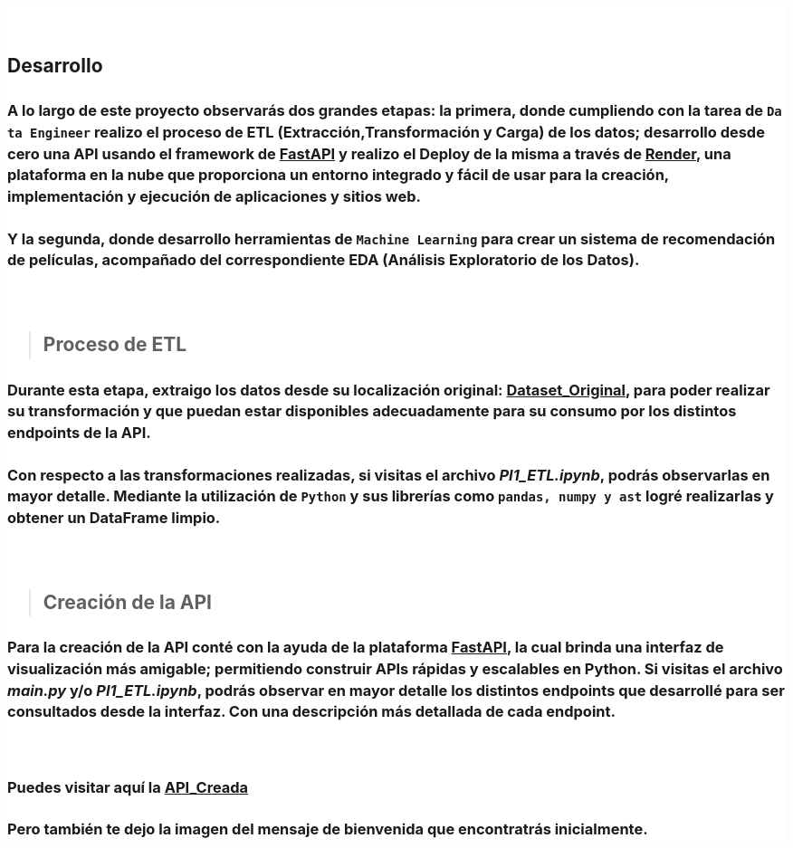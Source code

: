 
<br>

## **Desarrollo**
### A lo largo de este proyecto observarás dos grandes etapas: la primera, donde cumpliendo con la tarea de **`Data Engineer`** realizo el proceso de ETL (Extracción,Transformación y Carga) de los datos; desarrollo desde cero una API usando el framework de [FastAPI](https://fastapi.tiangolo.com/es/) y realizo el Deploy de la misma a través de [Render](https://render.com/), una plataforma en la nube que proporciona un entorno integrado y fácil de usar para la creación, implementación y ejecución de aplicaciones y sitios web.


### Y la segunda, donde desarrollo herramientas de **`Machine Learning`** para crear un sistema de recomendación de películas, acompañado del correspondiente EDA (Análisis Exploratorio de los Datos).

<br>

>## **Proceso de ETL**
### Durante esta etapa, extraigo los datos desde su localización original: [Dataset_Original](https://drive.google.com/file/d/1Rp7SNuoRnmdoQMa5LWXuK4i7W1ILblYb/view?usp=sharing), para poder realizar su transformación y que puedan estar disponibles adecuadamente para su consumo por los distintos endpoints de la API. 
### Con respecto a las transformaciones realizadas, si visitas el archivo _PI1_ETL.ipynb_, podrás observarlas en mayor detalle. Mediante la utilización de `Python` y sus librerías como `pandas, numpy y ast` logré realizarlas y obtener un DataFrame limpio. 


 <br>

 >## **Creación de la API**
 ### Para la creación de la API conté con la ayuda de la plataforma [FastAPI](https://fastapi.tiangolo.com/es/), la cual brinda una interfaz de visualización más amigable; permitiendo construir APIs rápidas y escalables en Python. Si visitas el archivo _main.py_ y/o _PI1_ETL.ipynb_, podrás observar en mayor detalle los distintos endpoints que desarrollé para ser consultados desde la interfaz. Con una descripción más detallada de cada endpoint. 

<br>

### Puedes visitar aquí la [API_Creada](https://pi1-mlops.onrender.com)
### Pero también te dejo la imagen del mensaje de bienvenida que encontratrás inicialmente.
